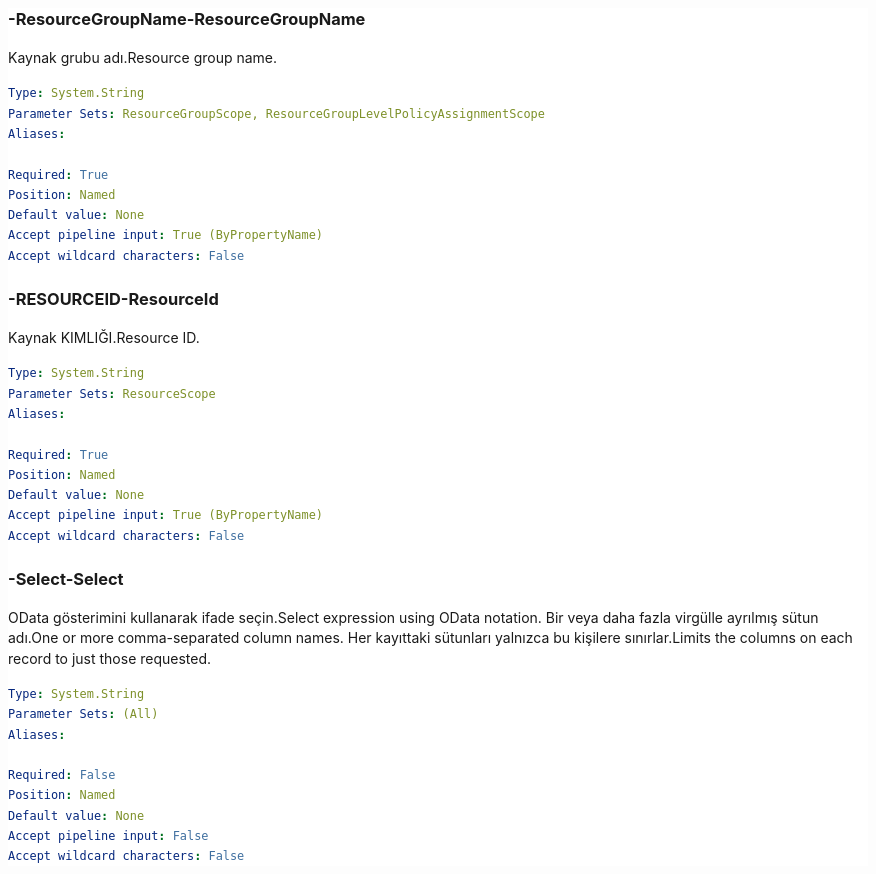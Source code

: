 ### <span data-ttu-id="5228c-192">-ResourceGroupName</span><span class="sxs-lookup"><span data-stu-id="5228c-192">-ResourceGroupName</span></span>
<span data-ttu-id="5228c-193">Kaynak grubu adı.</span><span class="sxs-lookup"><span data-stu-id="5228c-193">Resource group name.</span></span>

```yaml
Type: System.String
Parameter Sets: ResourceGroupScope, ResourceGroupLevelPolicyAssignmentScope
Aliases:

Required: True
Position: Named
Default value: None
Accept pipeline input: True (ByPropertyName)
Accept wildcard characters: False
```

### <span data-ttu-id="5228c-194">-RESOURCEID</span><span class="sxs-lookup"><span data-stu-id="5228c-194">-ResourceId</span></span>
<span data-ttu-id="5228c-195">Kaynak KIMLIĞI.</span><span class="sxs-lookup"><span data-stu-id="5228c-195">Resource ID.</span></span>

```yaml
Type: System.String
Parameter Sets: ResourceScope
Aliases:

Required: True
Position: Named
Default value: None
Accept pipeline input: True (ByPropertyName)
Accept wildcard characters: False
```

### <span data-ttu-id="5228c-196">-Select</span><span class="sxs-lookup"><span data-stu-id="5228c-196">-Select</span></span>
<span data-ttu-id="5228c-197">OData gösterimini kullanarak ifade seçin.</span><span class="sxs-lookup"><span data-stu-id="5228c-197">Select expression using OData notation.</span></span>
<span data-ttu-id="5228c-198">Bir veya daha fazla virgülle ayrılmış sütun adı.</span><span class="sxs-lookup"><span data-stu-id="5228c-198">One or more comma-separated column names.</span></span>
<span data-ttu-id="5228c-199">Her kayıttaki sütunları yalnızca bu kişilere sınırlar.</span><span class="sxs-lookup"><span data-stu-id="5228c-199">Limits the columns on each record to just those requested.</span></span>

```yaml
Type: System.String
Parameter Sets: (All)
Aliases:

Required: False
Position: Named
Default value: None
Accept pipeline input: False
Accept wildcard characters: False
```
